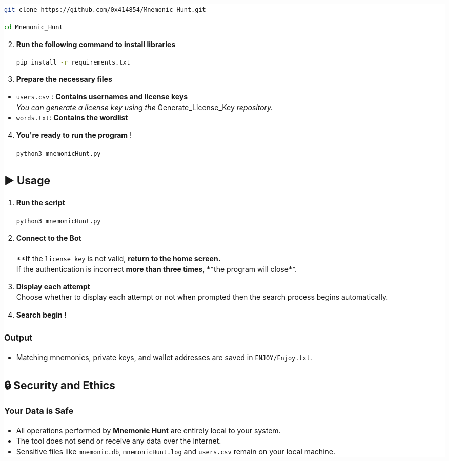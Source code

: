    ```bash
   git clone https://github.com/0x414854/Mnemonic_Hunt.git
   ```

   ```bash
   cd Mnemonic_Hunt

   ```

2. **Run the following command to install libraries**

   ```bash
   pip install -r requirements.txt
   ```

3. **Prepare the necessary files**

- `users.csv` : **Contains usernames and license keys**
  <br>_You can generate a license key using the_ [Generate_License_Key](https://github.com/0x414854/Generate_License_Key) _repository._
- `words.txt`: **Contains the wordlist**

4. **You're ready to run the program** !

   ```bash
   python3 mnemonicHunt.py
   ```

## ▶️ Usage

1. **Run the script**

   ```bash
   python3 mnemonicHunt.py
   ```

2. **Connect to the Bot**
   <br><br>**If the `license key` is not valid, **return to the home screen.**
   <br>If the authentication is incorrect **more than three times**, **the program will close\*\*.

3. **Display each attempt**
   <br>Choose whether to display each attempt or not when prompted then the search process begins automatically.

4. **Search begin !**

### Output

- Matching mnemonics, private keys, and wallet addresses are saved in `ENJOY/Enjoy.txt`.

## 🔒 **Security and Ethics**

### **Your Data is Safe**

- All operations performed by **Mnemonic Hunt** are entirely local to your system.
- The tool does not send or receive any data over the internet.
- Sensitive files like `mnemonic.db`, `mnemonicHunt.log` and `users.csv` remain on your local machine.
